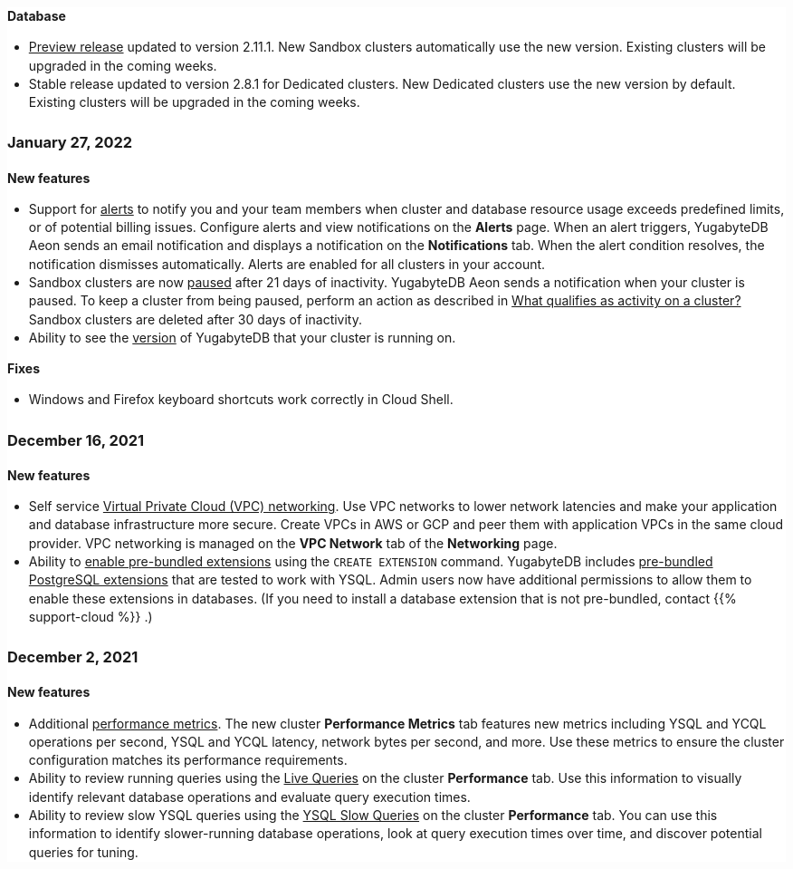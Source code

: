 **Database**

- [Preview release](../../faq/yugabytedb-managed-faq/#what-version-of-yugabytedb-does-my-cluster-run-on) updated to version 2.11.1. New Sandbox clusters automatically use the new version. Existing clusters will be upgraded in the coming weeks.
- Stable release updated to version 2.8.1 for Dedicated clusters. New Dedicated clusters use the new version by default. Existing clusters will be upgraded in the coming weeks.

### January 27, 2022

**New features**

- Support for [alerts](../cloud-monitor/cloud-alerts/) to notify you and your team members when cluster and database resource usage exceeds predefined limits, or of potential billing issues. Configure alerts and view notifications on the **Alerts** page. When an alert triggers, YugabyteDB Aeon sends an email notification and displays a notification on the **Notifications** tab. When the alert condition resolves, the notification dismisses automatically. Alerts are enabled for all clusters in your account.
- Sandbox clusters are now [paused](../../faq/yugabytedb-managed-faq/#why-is-my-sandbox-cluster-paused) after 21 days of inactivity. YugabyteDB Aeon sends a notification when your cluster is paused. To keep a cluster from being paused, perform an action as described in [What qualifies as activity on a cluster?](../../faq/yugabytedb-managed-faq/#what-qualifies-as-activity-on-a-cluster) Sandbox clusters are deleted after 30 days of inactivity.
- Ability to see the [version](../../faq/yugabytedb-managed-faq/#what-version-of-yugabytedb-does-my-cluster-run-on) of YugabyteDB that your cluster is running on.

**Fixes**

- Windows and Firefox keyboard shortcuts work correctly in Cloud Shell.

### December 16, 2021

**New features**

- Self service [Virtual Private Cloud (VPC) networking](../cloud-basics/cloud-vpcs/). Use VPC networks to lower network latencies and make your application and database infrastructure more secure. Create VPCs in AWS or GCP and peer them with application VPCs in the same cloud provider. VPC networking is managed on the **VPC Network** tab of the **Networking** page.
- Ability to [enable pre-bundled extensions](../cloud-clusters/add-extensions/) using the `CREATE EXTENSION` command. YugabyteDB includes [pre-bundled PostgreSQL extensions](../../explore/ysql-language-features/pg-extensions/) that are tested to work with YSQL. Admin users now have additional permissions to allow them to enable these extensions in databases. (If you need to install a database extension that is not pre-bundled, contact {{% support-cloud %}}
.)

### December 2, 2021

**New features**

- Additional [performance metrics](../cloud-monitor/overview/). The new cluster **Performance Metrics** tab features new metrics including YSQL and YCQL operations per second, YSQL and YCQL latency, network bytes per second, and more. Use these metrics to ensure the cluster configuration matches its performance requirements.
- Ability to review running queries using the [Live Queries](../cloud-monitor/cloud-queries-live/) on the cluster **Performance** tab. Use this information to visually identify relevant database operations and evaluate query execution times.
- Ability to review slow YSQL queries using the [YSQL Slow Queries](../cloud-monitor/cloud-queries-slow/) on the cluster **Performance** tab. You can use this information to identify slower-running database operations, look at query execution times over time, and discover potential queries for tuning.
